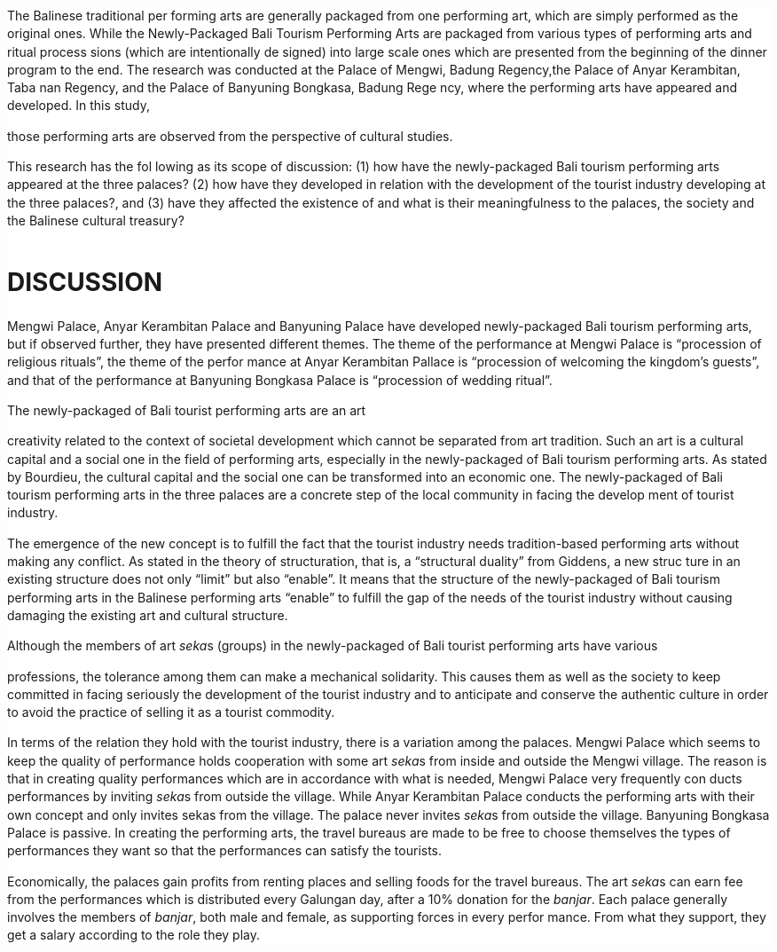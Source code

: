 <p><span class="font2">The Balinese traditional per forming arts are generally packaged from one performing art, which are simply performed as the original ones. While the Newly-Packaged Bali Tourism Performing Arts are packaged from various types of performing arts and ritual process sions (which are intentionally de signed) into large scale ones which are presented from the beginning of the dinner program to the end. The research was conducted at the Palace of Mengwi, Badung Regency,the Palace of Anyar Kerambitan, Taba nan Regency, and the Palace of Banyuning Bongkasa, Badung Rege ncy, where the performing arts have appeared and developed. In this study,</span></p>
<p><span class="font2">those performing arts are observed from the perspective of cultural studies.</span></p>
<p><span class="font2">This research has the fol lowing as its scope of discussion: (1) how have the newly-packaged Bali tourism performing arts appeared at the three palaces? (2) how have they developed in relation with the development of the tourist industry developing at the three palaces?, and (3) have they affected the existence of and what is their meaningfulness to the palaces, the society and the Balinese cultural treasury?</span></p>
<h1><a name="bookmark4"></a><span class="font2" style="font-weight:bold;"><a name="bookmark5"></a>DISCUSSION</span></h1>
<p><span class="font2">Mengwi Palace, Anyar Kerambitan Palace and Banyuning Palace have developed newly-packaged Bali tourism performing arts, but if observed further, they have presented different themes. The theme of the performance at Mengwi Palace is “procession of religious rituals”, the theme of the perfor mance at Anyar Kerambitan Pallace is “procession of welcoming the kingdom’s guests”, and that of the performance at Banyuning Bongkasa Palace is “procession of wedding ritual”.</span></p>
<p><span class="font2">The newly-packaged of Bali tourist performing arts are an art</span></p>
<p><span class="font2">creativity related to the context of societal development which cannot be separated from art tradition. Such an art is a cultural capital and a social one in the field of performing arts, especially in the newly-packaged of Bali tourism performing arts. As stated by Bourdieu, the cultural capital and the social one can be transformed into an economic one. The newly-packaged of Bali tourism performing arts in the three palaces are a concrete step of the local community in facing the develop ment of tourist industry.</span></p>
<p><span class="font2">The emergence of the new concept is to fulfill the fact that the tourist industry needs tradition-based performing arts without making any conflict. As stated in the theory of structuration, that is, a “structural duality” from Giddens, a new struc ture in an existing structure does not only “limit” but also “enable”. It means that the structure of the newly-packaged of Bali tourism performing arts in the Balinese performing arts “enable” to fulfill the gap of the needs of the tourist industry without causing damaging the existing art and cultural structure.</span></p>
<p><span class="font2">Although the members of art </span><span class="font2" style="font-style:italic;">seka</span><span class="font2">s (groups) in the newly-packaged of Bali tourist performing arts have various</span></p>
<p><span class="font2">professions, the tolerance among them can make a mechanical solidarity. This causes them as well as the society to keep committed in facing seriously the development of the tourist industry and to anticipate and conserve the authentic culture in order to avoid the practice of selling it as a tourist commodity.</span></p>
<p><span class="font2">In terms of the relation they hold with the tourist industry, there is a variation among the palaces. Mengwi Palace which seems to keep the quality of performance holds cooperation with some art </span><span class="font2" style="font-style:italic;">seka</span><span class="font2">s from inside and outside the Mengwi village. The reason is that in creating quality performances which are in accordance with what is needed, Mengwi Palace very frequently con ducts performances by inviting </span><span class="font2" style="font-style:italic;">seka</span><span class="font2">s from outside the village. While Anyar Kerambitan Palace conducts the performing arts with their own concept and only invites sekas from the village. The palace never invites </span><span class="font2" style="font-style:italic;">seka</span><span class="font2">s from outside the village. Banyuning Bongkasa Palace is passive. In creating the performing arts, the travel bureaus are made to be free to choose themselves the types of performances they want so that the performances can satisfy the tourists.</span></p>
<p><span class="font2">Economically, the palaces gain profits from renting places and selling foods for the travel bureaus. The art </span><span class="font2" style="font-style:italic;">seka</span><span class="font2">s can earn fee from the performances which is distributed every Galungan day, after a 10% donation for the </span><span class="font2" style="font-style:italic;">banjar</span><span class="font2">. Each palace generally involves the members of </span><span class="font2" style="font-style:italic;">banjar</span><span class="font2">, both male and female, as supporting forces in every perfor mance. From what they support, they get a salary according to the role they play.</span></p>